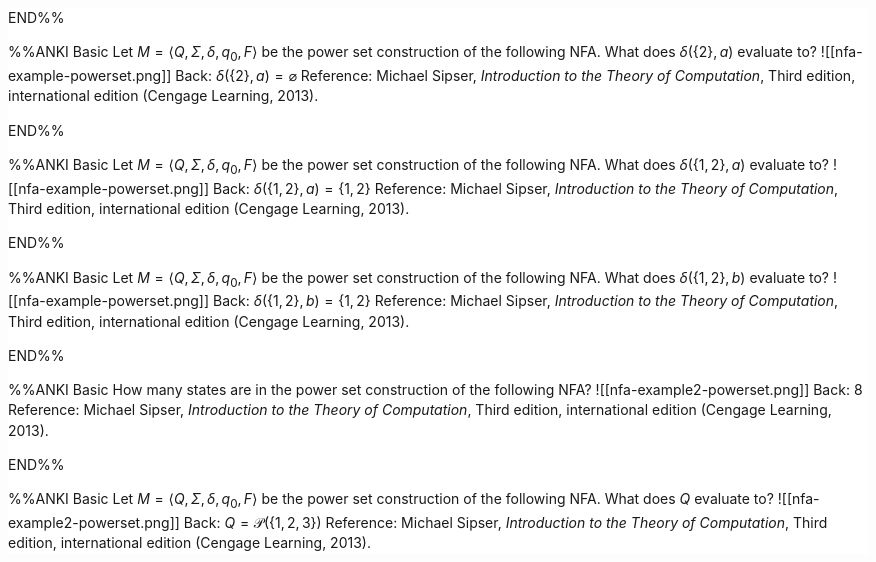END%%

%%ANKI
Basic
Let $M = \langle Q, \Sigma, \delta, q_0, F \rangle$ be the power set construction of the following NFA. What does $\delta(\{2\}, a)$ evaluate to?
![[nfa-example-powerset.png]]
Back: $\delta(\{2\}, a) = \varnothing$
Reference: Michael Sipser, _Introduction to the Theory of Computation_, Third edition, international edition (Cengage Learning, 2013).

END%%

%%ANKI
Basic
Let $M = \langle Q, \Sigma, \delta, q_0, F \rangle$ be the power set construction of the following NFA. What does $\delta(\{1, 2\}, a)$ evaluate to?
![[nfa-example-powerset.png]]
Back: $\delta(\{1, 2\}, a) = \{1, 2\}$
Reference: Michael Sipser, _Introduction to the Theory of Computation_, Third edition, international edition (Cengage Learning, 2013).

END%%

%%ANKI
Basic
Let $M = \langle Q, \Sigma, \delta, q_0, F \rangle$ be the power set construction of the following NFA. What does $\delta(\{1, 2\}, b)$ evaluate to?
![[nfa-example-powerset.png]]
Back: $\delta(\{1, 2\}, b) = \{1, 2\}$
Reference: Michael Sipser, _Introduction to the Theory of Computation_, Third edition, international edition (Cengage Learning, 2013).

END%%

%%ANKI
Basic
How many states are in the power set construction of the following NFA?
![[nfa-example2-powerset.png]]
Back: $8$
Reference: Michael Sipser, _Introduction to the Theory of Computation_, Third edition, international edition (Cengage Learning, 2013).

END%%

%%ANKI
Basic
Let $M = \langle Q, \Sigma, \delta, q_0, F \rangle$ be the power set construction of the following NFA. What does $Q$ evaluate to?
![[nfa-example2-powerset.png]]
Back: $Q = \mathscr{P}(\{ 1, 2, 3 \})$
Reference: Michael Sipser, _Introduction to the Theory of Computation_, Third edition, international edition (Cengage Learning, 2013).

